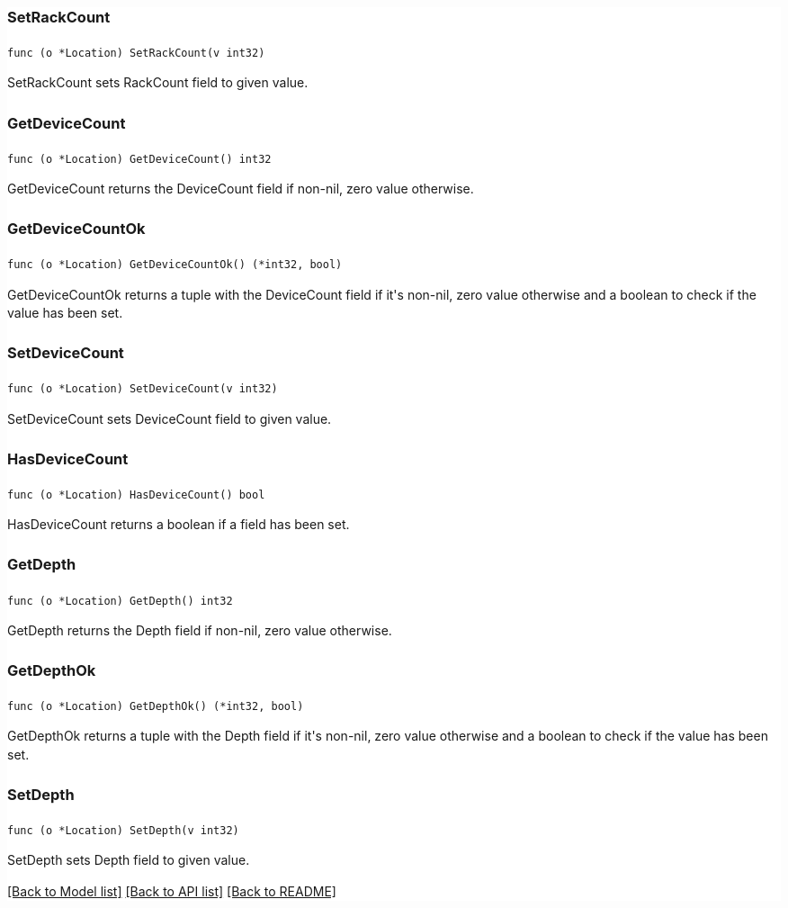 ### SetRackCount

`func (o *Location) SetRackCount(v int32)`

SetRackCount sets RackCount field to given value.


### GetDeviceCount

`func (o *Location) GetDeviceCount() int32`

GetDeviceCount returns the DeviceCount field if non-nil, zero value otherwise.

### GetDeviceCountOk

`func (o *Location) GetDeviceCountOk() (*int32, bool)`

GetDeviceCountOk returns a tuple with the DeviceCount field if it's non-nil, zero value otherwise
and a boolean to check if the value has been set.

### SetDeviceCount

`func (o *Location) SetDeviceCount(v int32)`

SetDeviceCount sets DeviceCount field to given value.

### HasDeviceCount

`func (o *Location) HasDeviceCount() bool`

HasDeviceCount returns a boolean if a field has been set.

### GetDepth

`func (o *Location) GetDepth() int32`

GetDepth returns the Depth field if non-nil, zero value otherwise.

### GetDepthOk

`func (o *Location) GetDepthOk() (*int32, bool)`

GetDepthOk returns a tuple with the Depth field if it's non-nil, zero value otherwise
and a boolean to check if the value has been set.

### SetDepth

`func (o *Location) SetDepth(v int32)`

SetDepth sets Depth field to given value.



[[Back to Model list]](../README.md#documentation-for-models) [[Back to API list]](../README.md#documentation-for-api-endpoints) [[Back to README]](../README.md)


